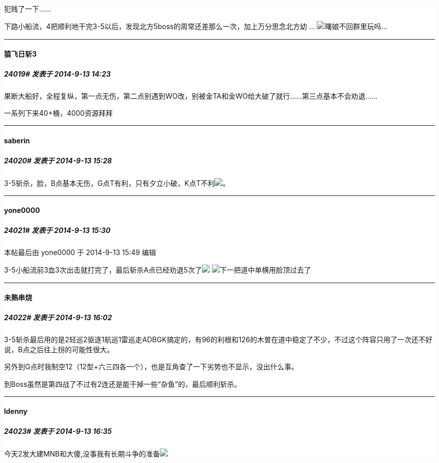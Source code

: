 犯贱了一下……

下路小船流，4把顺利地干完3-5以后，发现北方5boss的周常还差那么一次，加上万分思念北方幼 ...</blockquote>
<img src="https://static.saraba1st.com/image/smiley/face/31.gif" referrerpolicy="no-referrer">曙娘不回群里玩吗…


-----

####  猿飞日斩3  
##### 24019#       发表于 2014-9-13 14:23


果断大船好，全程复纵，第一点无伤，第二点别遇到WO改，别被金TA和金WO给大破了就行……第三点基本不会劝退……

一系列下来40+桶，4000资源拜拜


-----

####  saberin  
##### 24020#       发表于 2014-9-13 15:28


3-5斩杀，脸，B点基本无伤，G点T有利，只有夕立小破，K点T不利<img src="https://static.saraba1st.com/image/smiley/nq/001.gif" referrerpolicy="no-referrer">。


-----

####  yone0000  
##### 24021#       发表于 2014-9-13 15:30


 本帖最后由 yone0000 于 2014-9-13 15:49 编辑 

3-5小船流前3血3次出击就打完了，最后斩杀A点已经劝退5次了<img src="https://static.saraba1st.com/image/smiley/nq/009.gif" referrerpolicy="no-referrer">
<img src="https://static.saraba1st.com/image/smiley/carton/172.jpg" referrerpolicy="no-referrer">下一把道中单横用脸顶过去了


-----

####  未熟串烧  
##### 24022#       发表于 2014-9-13 16:02


3-5斩杀最后用的是2轻巡2驱逐1航巡1雷巡走ADBGK搞定的，有96的利根和126的木曽在道中稳定了不少，不过这个阵容只用了一次还不好说，B点之后往上拐的可能性很大。

另外到G点时我制空12（12型+六三四各一个），也是互角查了一下劣势也不显示，没出什么事。

到Boss虽然是第四战了不过有2连还是能干掉一些“杂鱼”的，最后顺利斩杀。


-----

####  ldenny  
##### 24023#       发表于 2014-9-13 16:35


今天2发大建MNB和大傻,没事我有长期斗争的准备<img src="https://static.saraba1st.com/image/smiley/face/119.gif" referrerpolicy="no-referrer">
